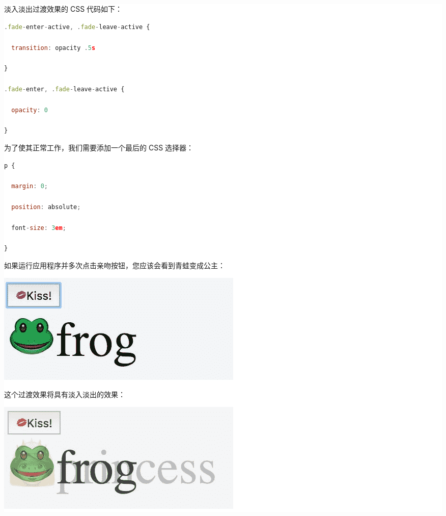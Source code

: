 淡入淡出过渡效果的 CSS 代码如下：

```js
.fade-enter-active, .fade-leave-active { 

  transition: opacity .5s 

} 

.fade-enter, .fade-leave-active { 

  opacity: 0 

}

```

为了使其正常工作，我们需要添加一个最后的 CSS 选择器：

```js
p { 

  margin: 0; 

  position: absolute; 

  font-size: 3em; 

}

```

如果运行应用程序并多次点击亲吻按钮，您应该会看到青蛙变成公主：

![](img/Image00045.jpg)

这个过渡效果将具有淡入淡出的效果：

![](img/Image00046.jpg)
